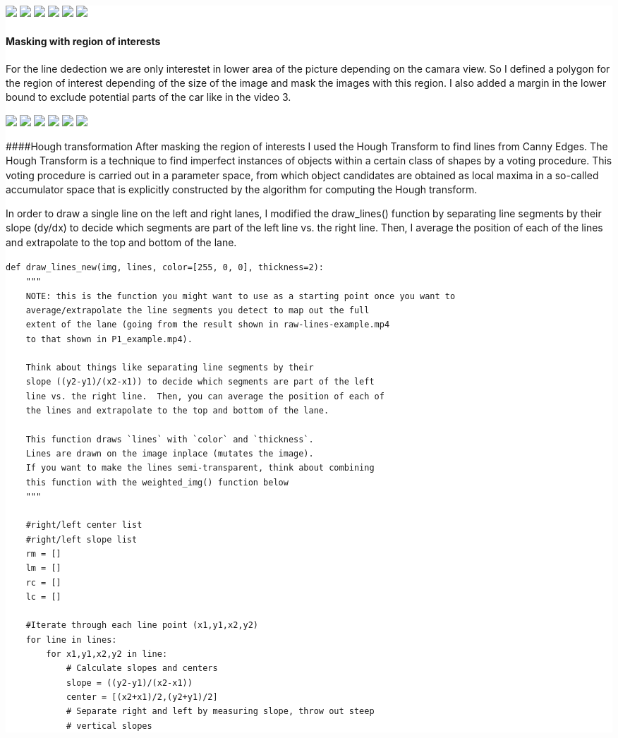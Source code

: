 <img src="./test_images_output/solidWhiteCurve.jpg-after-canny.jpg" width="300"> <img src="./test_images_output/solidWhiteRight.jpg-after-canny.jpg" width="300"> <img src="./test_images_output/solidYellowCurve.jpg-after-canny.jpg" width="300"> <img src="./test_images_output/solidYellowCurve2.jpg-after-canny.jpg" width="300"> <img src="./test_images_output/solidYellowLeft.jpg-after-canny.jpg" width="300"> <img src="./test_images_output/whiteCarLaneSwitch.jpg-after-canny.jpg" width="300"> 

#### Masking with region of interests
For the line dedection we are only interestet in lower area of the picture depending on the camara view.
So I defined a polygon for the region of interest depending of the size of the image and mask the images with this region. I also added a margin in the lower bound to exclude potential parts of the car like in the video 3.  

<img src="./test_images_output/solidWhiteCurve.jpg-after-region.jpg" width="300"> <img src="./test_images_output/solidWhiteRight.jpg-after-region.jpg" width="300"> <img src="./test_images_output/solidYellowCurve.jpg-after-region.jpg" width="300"> <img src="./test_images_output/solidYellowCurve2.jpg-after-region.jpg" width="300"> <img src="./test_images_output/solidYellowLeft.jpg-after-region.jpg" width="300"> <img src="./test_images_output/whiteCarLaneSwitch.jpg-after-region.jpg" width="300">  

####Hough transformation
After masking the region of interests I used the Hough Transform to find lines from Canny Edges.
The Hough Transform  is a technique to find imperfect instances of objects within a certain class of shapes by a voting procedure. This voting procedure is carried out in a parameter space, from which object candidates are obtained as local maxima in a so-called accumulator space that is explicitly constructed by the algorithm for computing the Hough transform.

In order to draw a single line on the left and right lanes, I modified the draw_lines() function by separating line segments by their slope (dy/dx) to decide which segments are part of the left line vs. the right line.  Then, I average the position of each of the lines and extrapolate to the top and bottom of the lane.


    def draw_lines_new(img, lines, color=[255, 0, 0], thickness=2):
        """
        NOTE: this is the function you might want to use as a starting point once you want to 
        average/extrapolate the line segments you detect to map out the full
        extent of the lane (going from the result shown in raw-lines-example.mp4
        to that shown in P1_example.mp4).  

        Think about things like separating line segments by their 
        slope ((y2-y1)/(x2-x1)) to decide which segments are part of the left
        line vs. the right line.  Then, you can average the position of each of 
        the lines and extrapolate to the top and bottom of the lane.

        This function draws `lines` with `color` and `thickness`.    
        Lines are drawn on the image inplace (mutates the image).
        If you want to make the lines semi-transparent, think about combining
        this function with the weighted_img() function below
        """

        #right/left center list
        #right/left slope list
        rm = []
        lm = []
        rc = []
        lc = []

        #Iterate through each line point (x1,y1,x2,y2)
        for line in lines:
            for x1,y1,x2,y2 in line:
                # Calculate slopes and centers
                slope = ((y2-y1)/(x2-x1))
                center = [(x2+x1)/2,(y2+y1)/2]
                # Separate right and left by measuring slope, throw out steep 
                # vertical slopes


[//]: # (Image References)